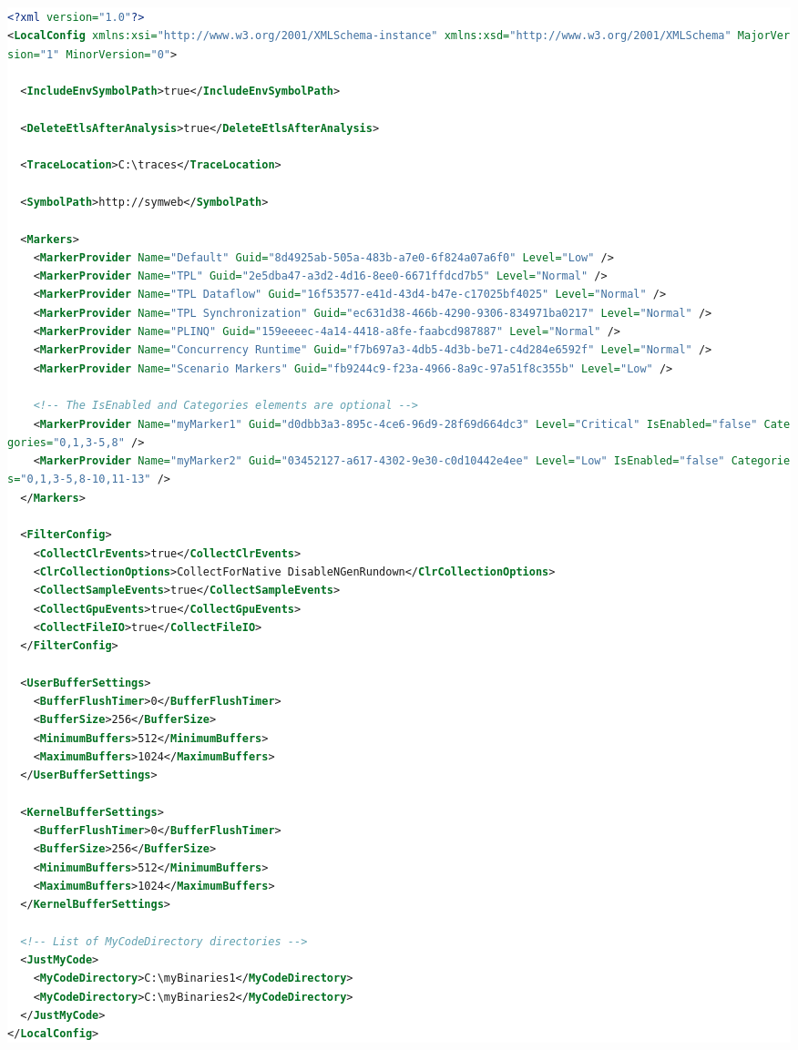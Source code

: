 ```xml  
<?xml version="1.0"?>  
<LocalConfig xmlns:xsi="http://www.w3.org/2001/XMLSchema-instance" xmlns:xsd="http://www.w3.org/2001/XMLSchema" MajorVersion="1" MinorVersion="0">  

  <IncludeEnvSymbolPath>true</IncludeEnvSymbolPath>  

  <DeleteEtlsAfterAnalysis>true</DeleteEtlsAfterAnalysis>  

  <TraceLocation>C:\traces</TraceLocation>  

  <SymbolPath>http://symweb</SymbolPath>  

  <Markers>  
    <MarkerProvider Name="Default" Guid="8d4925ab-505a-483b-a7e0-6f824a07a6f0" Level="Low" />  
    <MarkerProvider Name="TPL" Guid="2e5dba47-a3d2-4d16-8ee0-6671ffdcd7b5" Level="Normal" />  
    <MarkerProvider Name="TPL Dataflow" Guid="16f53577-e41d-43d4-b47e-c17025bf4025" Level="Normal" />  
    <MarkerProvider Name="TPL Synchronization" Guid="ec631d38-466b-4290-9306-834971ba0217" Level="Normal" />  
    <MarkerProvider Name="PLINQ" Guid="159eeeec-4a14-4418-a8fe-faabcd987887" Level="Normal" />  
    <MarkerProvider Name="Concurrency Runtime" Guid="f7b697a3-4db5-4d3b-be71-c4d284e6592f" Level="Normal" />  
    <MarkerProvider Name="Scenario Markers" Guid="fb9244c9-f23a-4966-8a9c-97a51f8c355b" Level="Low" />  

    <!-- The IsEnabled and Categories elements are optional -->  
    <MarkerProvider Name="myMarker1" Guid="d0dbb3a3-895c-4ce6-96d9-28f69d664dc3" Level="Critical" IsEnabled="false" Categories="0,1,3-5,8" />  
    <MarkerProvider Name="myMarker2" Guid="03452127-a617-4302-9e30-c0d10442e4ee" Level="Low" IsEnabled="false" Categories="0,1,3-5,8-10,11-13" />  
  </Markers>  

  <FilterConfig>  
    <CollectClrEvents>true</CollectClrEvents>  
    <ClrCollectionOptions>CollectForNative DisableNGenRundown</ClrCollectionOptions>  
    <CollectSampleEvents>true</CollectSampleEvents>  
    <CollectGpuEvents>true</CollectGpuEvents>  
    <CollectFileIO>true</CollectFileIO>  
  </FilterConfig>  

  <UserBufferSettings>  
    <BufferFlushTimer>0</BufferFlushTimer>  
    <BufferSize>256</BufferSize>  
    <MinimumBuffers>512</MinimumBuffers>  
    <MaximumBuffers>1024</MaximumBuffers>  
  </UserBufferSettings>  

  <KernelBufferSettings>  
    <BufferFlushTimer>0</BufferFlushTimer>  
    <BufferSize>256</BufferSize>  
    <MinimumBuffers>512</MinimumBuffers>  
    <MaximumBuffers>1024</MaximumBuffers>  
  </KernelBufferSettings>  

  <!-- List of MyCodeDirectory directories -->  
  <JustMyCode>  
    <MyCodeDirectory>C:\myBinaries1</MyCodeDirectory>  
    <MyCodeDirectory>C:\myBinaries2</MyCodeDirectory>  
  </JustMyCode>  
</LocalConfig>  

```
